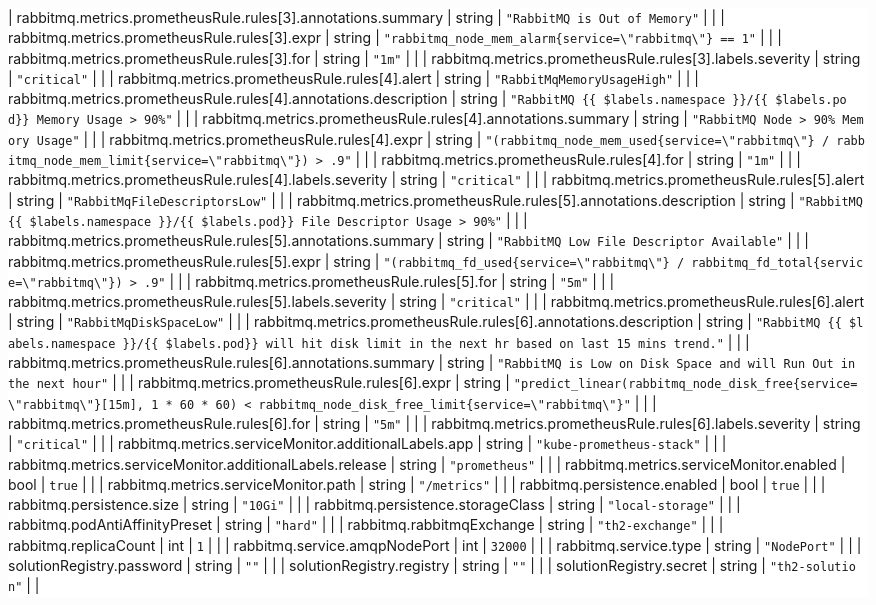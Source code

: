 | rabbitmq.metrics.prometheusRule.rules[3].annotations.summary | string | `"RabbitMQ is Out of Memory"` |  |
| rabbitmq.metrics.prometheusRule.rules[3].expr | string | `"rabbitmq_node_mem_alarm{service=\"rabbitmq\"} == 1"` |  |
| rabbitmq.metrics.prometheusRule.rules[3].for | string | `"1m"` |  |
| rabbitmq.metrics.prometheusRule.rules[3].labels.severity | string | `"critical"` |  |
| rabbitmq.metrics.prometheusRule.rules[4].alert | string | `"RabbitMqMemoryUsageHigh"` |  |
| rabbitmq.metrics.prometheusRule.rules[4].annotations.description | string | `"RabbitMQ {{ $labels.namespace }}/{{ $labels.pod}} Memory Usage > 90%"` |  |
| rabbitmq.metrics.prometheusRule.rules[4].annotations.summary | string | `"RabbitMQ Node > 90% Memory Usage"` |  |
| rabbitmq.metrics.prometheusRule.rules[4].expr | string | `"(rabbitmq_node_mem_used{service=\"rabbitmq\"} / rabbitmq_node_mem_limit{service=\"rabbitmq\"}) > .9"` |  |
| rabbitmq.metrics.prometheusRule.rules[4].for | string | `"1m"` |  |
| rabbitmq.metrics.prometheusRule.rules[4].labels.severity | string | `"critical"` |  |
| rabbitmq.metrics.prometheusRule.rules[5].alert | string | `"RabbitMqFileDescriptorsLow"` |  |
| rabbitmq.metrics.prometheusRule.rules[5].annotations.description | string | `"RabbitMQ {{ $labels.namespace }}/{{ $labels.pod}} File Descriptor Usage > 90%"` |  |
| rabbitmq.metrics.prometheusRule.rules[5].annotations.summary | string | `"RabbitMQ Low File Descriptor Available"` |  |
| rabbitmq.metrics.prometheusRule.rules[5].expr | string | `"(rabbitmq_fd_used{service=\"rabbitmq\"} / rabbitmq_fd_total{service=\"rabbitmq\"}) > .9"` |  |
| rabbitmq.metrics.prometheusRule.rules[5].for | string | `"5m"` |  |
| rabbitmq.metrics.prometheusRule.rules[5].labels.severity | string | `"critical"` |  |
| rabbitmq.metrics.prometheusRule.rules[6].alert | string | `"RabbitMqDiskSpaceLow"` |  |
| rabbitmq.metrics.prometheusRule.rules[6].annotations.description | string | `"RabbitMQ {{ $labels.namespace }}/{{ $labels.pod}} will hit disk limit in the next hr based on last 15 mins trend."` |  |
| rabbitmq.metrics.prometheusRule.rules[6].annotations.summary | string | `"RabbitMQ is Low on Disk Space and will Run Out in the next hour"` |  |
| rabbitmq.metrics.prometheusRule.rules[6].expr | string | `"predict_linear(rabbitmq_node_disk_free{service=\"rabbitmq\"}[15m], 1 * 60 * 60) < rabbitmq_node_disk_free_limit{service=\"rabbitmq\"}"` |  |
| rabbitmq.metrics.prometheusRule.rules[6].for | string | `"5m"` |  |
| rabbitmq.metrics.prometheusRule.rules[6].labels.severity | string | `"critical"` |  |
| rabbitmq.metrics.serviceMonitor.additionalLabels.app | string | `"kube-prometheus-stack"` |  |
| rabbitmq.metrics.serviceMonitor.additionalLabels.release | string | `"prometheus"` |  |
| rabbitmq.metrics.serviceMonitor.enabled | bool | `true` |  |
| rabbitmq.metrics.serviceMonitor.path | string | `"/metrics"` |  |
| rabbitmq.persistence.enabled | bool | `true` |  |
| rabbitmq.persistence.size | string | `"10Gi"` |  |
| rabbitmq.persistence.storageClass | string | `"local-storage"` |  |
| rabbitmq.podAntiAffinityPreset | string | `"hard"` |  |
| rabbitmq.rabbitmqExchange | string | `"th2-exchange"` |  |
| rabbitmq.replicaCount | int | `1` |  |
| rabbitmq.service.amqpNodePort | int | `32000` |  |
| rabbitmq.service.type | string | `"NodePort"` |  |
| solutionRegistry.password | string | `""` |  |
| solutionRegistry.registry | string | `""` |  |
| solutionRegistry.secret | string | `"th2-solution"` |  |